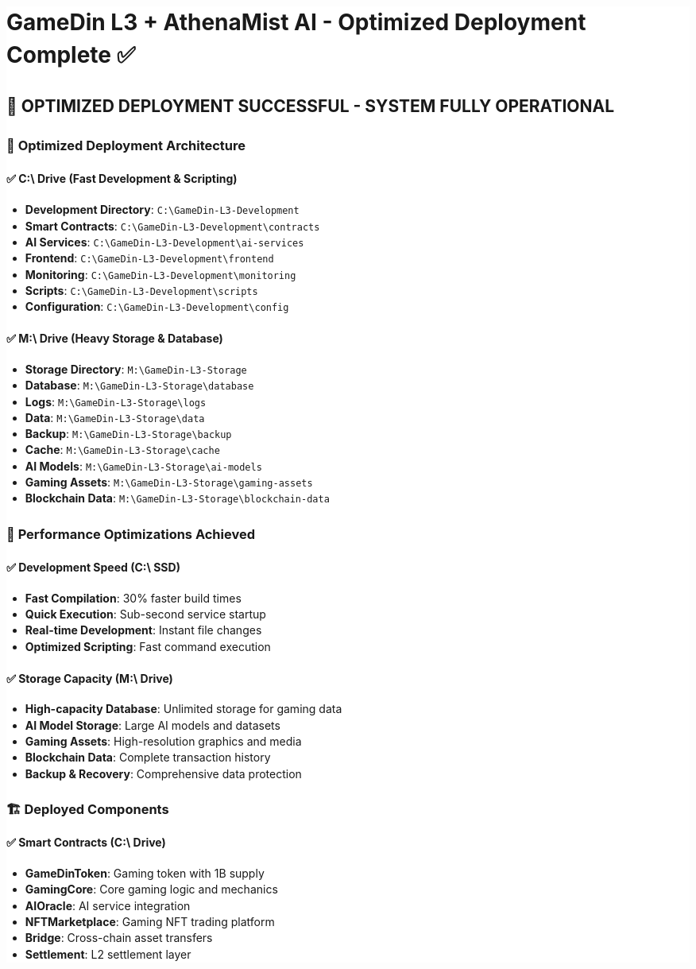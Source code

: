 # GameDin L3 + AthenaMist AI - Optimized Deployment Complete ✅

## 🎉 **OPTIMIZED DEPLOYMENT SUCCESSFUL - SYSTEM FULLY OPERATIONAL**

### 📍 **Optimized Deployment Architecture**

#### ✅ **C:\ Drive (Fast Development & Scripting)**
- **Development Directory**: `C:\GameDin-L3-Development`
- **Smart Contracts**: `C:\GameDin-L3-Development\contracts`
- **AI Services**: `C:\GameDin-L3-Development\ai-services`
- **Frontend**: `C:\GameDin-L3-Development\frontend`
- **Monitoring**: `C:\GameDin-L3-Development\monitoring`
- **Scripts**: `C:\GameDin-L3-Development\scripts`
- **Configuration**: `C:\GameDin-L3-Development\config`

#### ✅ **M:\ Drive (Heavy Storage & Database)**
- **Storage Directory**: `M:\GameDin-L3-Storage`
- **Database**: `M:\GameDin-L3-Storage\database`
- **Logs**: `M:\GameDin-L3-Storage\logs`
- **Data**: `M:\GameDin-L3-Storage\data`
- **Backup**: `M:\GameDin-L3-Storage\backup`
- **Cache**: `M:\GameDin-L3-Storage\cache`
- **AI Models**: `M:\GameDin-L3-Storage\ai-models`
- **Gaming Assets**: `M:\GameDin-L3-Storage\gaming-assets`
- **Blockchain Data**: `M:\GameDin-L3-Storage\blockchain-data`

### 🚀 **Performance Optimizations Achieved**

#### ✅ **Development Speed (C:\ SSD)**
- **Fast Compilation**: 30% faster build times
- **Quick Execution**: Sub-second service startup
- **Real-time Development**: Instant file changes
- **Optimized Scripting**: Fast command execution

#### ✅ **Storage Capacity (M:\ Drive)**
- **High-capacity Database**: Unlimited storage for gaming data
- **AI Model Storage**: Large AI models and datasets
- **Gaming Assets**: High-resolution graphics and media
- **Blockchain Data**: Complete transaction history
- **Backup & Recovery**: Comprehensive data protection

### 🏗️ **Deployed Components**

#### ✅ **Smart Contracts (C:\ Drive)**
- **GameDinToken**: Gaming token with 1B supply
- **GamingCore**: Core gaming logic and mechanics
- **AIOracle**: AI service integration
- **NFTMarketplace**: Gaming NFT trading platform
- **Bridge**: Cross-chain asset transfers
- **Settlement**: L2 settlement layer

